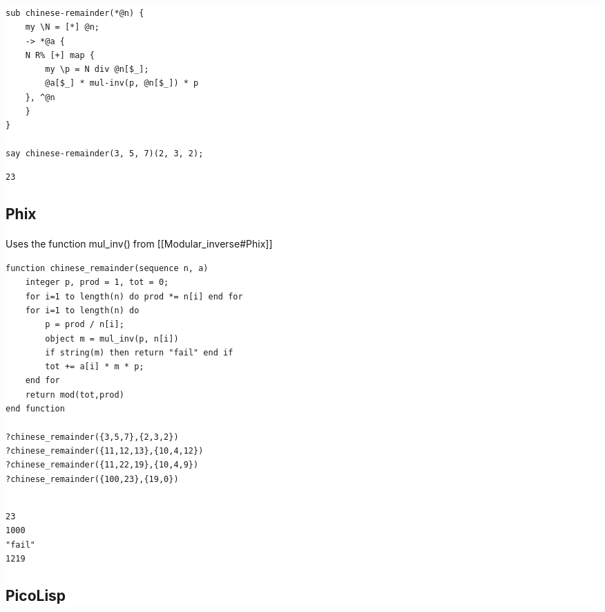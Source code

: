 ```perl6
sub chinese-remainder(*@n) {
    my \N = [*] @n;
    -> *@a {
	N R% [+] map {
	    my \p = N div @n[$_];
	    @a[$_] * mul-inv(p, @n[$_]) * p
	}, ^@n
    }
}

say chinese-remainder(3, 5, 7)(2, 3, 2);
```

```txt
23
```



## Phix

Uses the function mul_inv() from [[Modular_inverse#Phix]]

```Phix
function chinese_remainder(sequence n, a)
    integer p, prod = 1, tot = 0;
    for i=1 to length(n) do prod *= n[i] end for
    for i=1 to length(n) do
        p = prod / n[i];
        object m = mul_inv(p, n[i])
        if string(m) then return "fail" end if
        tot += a[i] * m * p;
    end for
    return mod(tot,prod)
end function

?chinese_remainder({3,5,7},{2,3,2})
?chinese_remainder({11,12,13},{10,4,12})
?chinese_remainder({11,22,19},{10,4,9})
?chinese_remainder({100,23},{19,0})
```

```txt

23
1000
"fail"
1219

```



## PicoLisp
